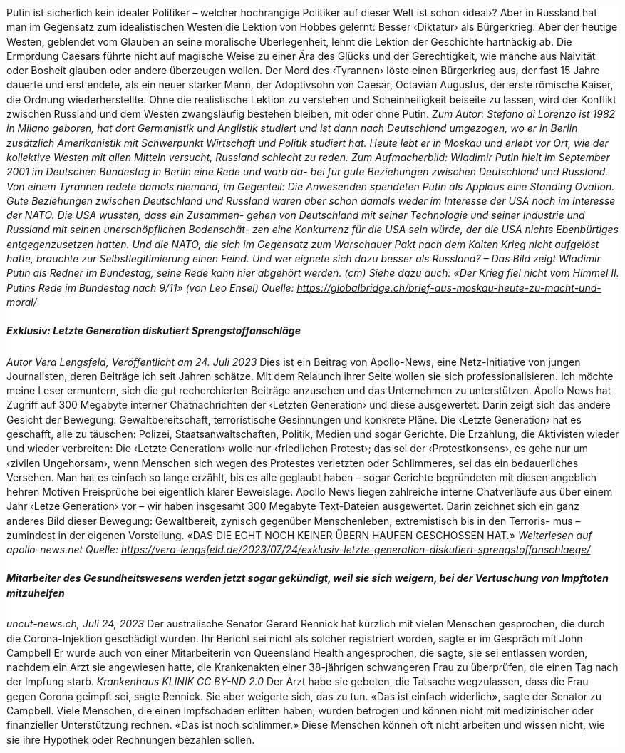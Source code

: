 Putin ist sicherlich kein idealer Politiker – welcher hochrangige Politiker auf dieser Welt ist schon ‹ideal›? Aber in Russland hat man im Gegensatz zum idealistischen Westen die Lektion von Hobbes gelernt: Besser ‹Diktatur› als Bürgerkrieg. Aber der heutige Westen, geblendet vom Glauben an seine moralische Überlegenheit, lehnt die Lektion der Geschichte hartnäckig ab. Die Ermordung Caesars führte nicht auf magische Weise zu einer Ära des Glücks und der Gerechtigkeit, wie manche aus Naivität oder Bosheit glauben oder andere überzeugen wollen. Der Mord des ‹Tyrannen› löste einen Bürgerkrieg aus, der fast 15 Jahre dauerte und erst endete, als ein neuer starker Mann, der Adoptivsohn von Caesar, Octavian Augustus, der erste römische Kaiser, die Ordnung wiederherstellte. Ohne die realistische Lektion zu verstehen und Scheinheiligkeit beiseite zu lassen, wird der Konflikt zwischen Russland und dem Westen zwangsläufig bestehen bleiben, mit oder ohne Putin. _Zum Autor: Stefano di Lorenzo ist 1982 in Milano geboren, hat dort Germanistik und Anglistik studiert und ist dann_ _nach Deutschland umgezogen, wo er in Berlin zusätzlich Amerikanistik mit Schwerpunkt Wirtschaft und Politik_ _studiert hat. Heute lebt er in Moskau und erlebt vor Ort, wie der kollektive Westen mit allen Mitteln versucht, Russland_ _schlecht zu reden._ _Zum Aufmacherbild: Wladimir Putin hielt im September 2001 im Deutschen Bundestag in Berlin eine Rede und warb da-_ _bei für gute Beziehungen zwischen Deutschland und Russland. Von einem Tyrannen redete damals niemand, im Gegenteil:_ _Die Anwesenden spendeten Putin als Applaus eine Standing Ovation. Gute Beziehungen zwischen Deutschland und Russland_ _waren aber schon damals weder im Interesse der USA noch im Interesse der NATO. Die USA wussten, dass ein Zusammen-_ _gehen von Deutschland mit seiner Technologie und seiner Industrie und Russland mit seinen unerschöpflichen Bodenschät-_ _zen eine Konkurrenz für die USA sein würde, der die USA nichts Ebenbürtiges entgegenzusetzen hatten. Und die NATO, die_ _sich im Gegensatz zum Warschauer Pakt nach dem Kalten Krieg nicht aufgelöst hatte, brauchte zur Selbstlegitimierung_ _einen Feind. Und wer eignete sich dazu besser als Russland? – Das Bild zeigt Wladimir Putin als Redner im Bundestag, seine_ _Rede kann hier abgehört werden. (cm)_ _Siehe dazu auch: «Der Krieg fiel nicht vom Himmel II. Putins Rede im Bundestag nach 9/11» (von Leo Ensel)_ _Quelle: https://globalbridge.ch/brief-aus-moskau-heute-zu-macht-und-moral/_
##### Exklusiv: Letzte Generation diskutiert Sprengstoffanschläge
_Autor Vera Lengsfeld, Veröffentlicht am 24. Juli 2023_ Dies ist ein Beitrag von Apollo-News, eine Netz-Initiative von jungen Journalisten, deren Beiträge ich seit Jahren schätze. Mit dem Relaunch ihrer Seite wollen sie sich professionalisieren. Ich möchte meine Leser ermuntern, sich die gut recherchierten Beiträge anzusehen und das Unternehmen zu unterstützen.
Apollo News hat Zugriff auf 300 Megabyte interner Chatnachrichten der ‹Letzten Generation› und diese ausgewertet. Darin zeigt sich das andere Gesicht der Bewegung: Gewaltbereitschaft, terroristische Gesinnungen und konkrete Pläne. Die ‹Letzte Generation› hat es geschafft, alle zu täuschen: Polizei, Staatsanwaltschaften, Politik, Medien und sogar Gerichte. Die Erzählung, die Aktivisten wieder und wieder verbreiten: Die ‹Letzte Generation› wolle nur ‹friedlichen Protest›; das sei der ‹Protestkonsens›, es gehe nur um ‹zivilen Ungehorsam›, wenn Menschen sich wegen des Protestes verletzten oder Schlimmeres, sei das ein bedauerliches Versehen. Man hat es einfach so lange erzählt, bis es alle geglaubt haben – sogar Gerichte begründeten mit diesen angeblich hehren Motiven Freisprüche bei eigentlich klarer Beweislage.
Apollo News liegen zahlreiche interne Chatverläufe aus über einem Jahr ‹Letze Generation› vor – wir haben insgesamt 300 Megabyte Text-Dateien ausgewertet. Darin zeichnet sich ein ganz anderes Bild dieser Bewegung: Gewaltbereit, zynisch gegenüber Menschenleben, extremistisch bis in den Terroris- mus – zumindest in der eigenen Vorstellung.
«DAS DIE ECHT NOCH KEINER ÜBERN HAUFEN GESCHOSSEN HAT.» _Weiterlesen auf apollo-news.net_ _Quelle: https://vera-lengsfeld.de/2023/07/24/exklusiv-letzte-generation-diskutiert-sprengstoffanschlaege/_
##### Mitarbeiter des Gesundheitswesens werden jetzt sogar gekündigt,  weil sie sich weigern, bei der Vertuschung von Impftoten mitzuhelfen
_uncut-news.ch, Juli 24, 2023_ Der australische Senator Gerard Rennick hat kürzlich mit vielen Menschen gesprochen, die durch die Corona-Injektion geschädigt wurden. Ihr Bericht sei nicht als solcher registriert worden, sagte er im Gespräch mit John Campbell Er wurde auch von einer Mitarbeiterin von Queensland Health angesprochen, die sagte, sie sei entlassen worden, nachdem ein Arzt sie angewiesen hatte, die Krankenakten einer 38-jährigen schwangeren Frau zu überprüfen, die einen Tag nach der Impfung starb.
_Krankenhaus KLINIK CC BY-ND 2.0_ Der Arzt habe sie gebeten, die Tatsache wegzulassen, dass die Frau gegen Corona geimpft sei, sagte Rennick. Sie aber weigerte sich, das zu tun. «Das ist einfach widerlich», sagte der Senator zu Campbell.
Viele Menschen, die einen Impfschaden erlitten haben, wurden betrogen und können nicht mit medizinischer oder finanzieller Unterstützung rechnen. «Das ist noch schlimmer.» Diese Menschen können oft nicht arbeiten und wissen nicht, wie sie ihre Hypothek oder Rechnungen bezahlen sollen.